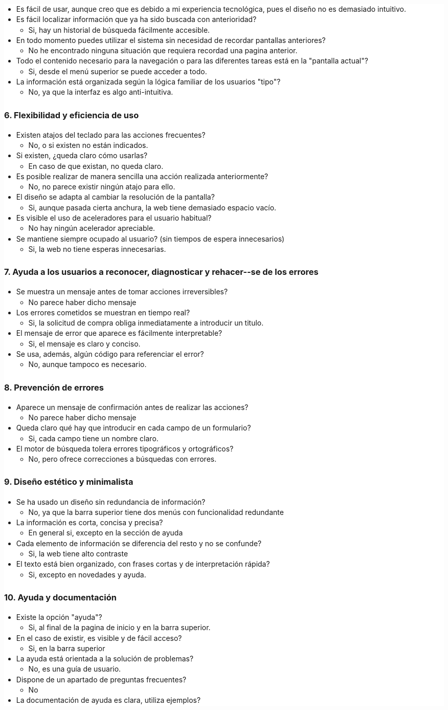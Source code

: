   * Es fácil de usar, aunque creo que es debido a mi experiencia tecnológica, pues el diseño no es demasiado intuitivo.
* Es fácil localizar información que ya ha sido buscada con anterioridad?
  * Si, hay un historial de búsqueda fácilmente accesible.
* En todo momento puedes utilizar el sistema sin necesidad de recordar pantallas anteriores?
  * No he encontrado ninguna situación que requiera recordad una pagina anterior.
* Todo el contenido necesario para la navegación o para las diferentes tareas está en la "pantalla actual"?
  * Si, desde el menú superior se puede acceder a todo.
* La información está organizada según la lógica familiar de los usuarios "tipo"?
  * No, ya que la interfaz es algo anti-intuitiva.
### 6. Flexibilidad y eficiencia de uso
* Existen atajos del teclado para las acciones frecuentes?
  * No, o si existen no están indicados.
* Si existen, ¿queda claro cómo usarlas?
  * En caso de que existan, no queda claro.
* Es posible realizar de manera sencilla una acción realizada anteriormente?
  * No, no parece existir ningún atajo para ello.
* El diseño se adapta al cambiar la resolución de la pantalla?
  * Si, aunque pasada cierta anchura, la web tiene demasiado espacio vacío.
* Es visible el uso de aceleradores para el usuario habitual?
  * No hay ningún acelerador apreciable.
* Se mantiene siempre ocupado al usuario? (sin tiempos de espera innecesarios)
  * Si, la web no tiene esperas innecesarias.
### 7. Ayuda a los usuarios a reconocer, diagnosticar y rehacer-­‐se de los errores
* Se muestra un mensaje antes de tomar acciones irreversibles?
  * No parece haber dicho mensaje
* Los errores cometidos se muestran en tiempo real?
  * Si, la solicitud de compra obliga inmediatamente a introducir un titulo.
* El mensaje de error que aparece es fácilmente interpretable?
  * Si, el mensaje es claro y conciso.
* Se usa, además, algún código para referenciar el error?
  * No, aunque tampoco es necesario.
### 8. Prevención de errores
* Aparece un mensaje de confirmación antes de realizar las acciones?
  * No parece haber dicho mensaje
* Queda claro qué hay que introducir en cada campo de un formulario?
  * Si, cada campo tiene un nombre claro.
* El motor de búsqueda tolera errores tipográficos y ortográficos?
  * No, pero ofrece correcciones a búsquedas con errores.
### 9. Diseño estético y minimalista
* Se ha usado un diseño sin redundancia de información?
  * No, ya que la barra superior tiene dos menús con funcionalidad redundante
* La información es corta, concisa y precisa?
  * En general si, excepto en la sección de ayuda
* Cada elemento de información se diferencia del resto y no se confunde?
  * Si, la web tiene alto contraste
* El texto está bien organizado, con frases cortas y de interpretación rápida?
  * Si, excepto en novedades y ayuda.
### 10. Ayuda y documentación
* Existe la opción "ayuda"?
  * Si, al final de la pagina de inicio y en la barra superior.
* En el caso de existir, es visible y de fácil acceso?
  * Si, en la barra superior
* La ayuda está orientada a la solución de problemas?
  * No, es una guía de usuario.
* Dispone de un apartado de preguntas frecuentes?
  * No
* La documentación de ayuda es clara, utiliza ejemplos?